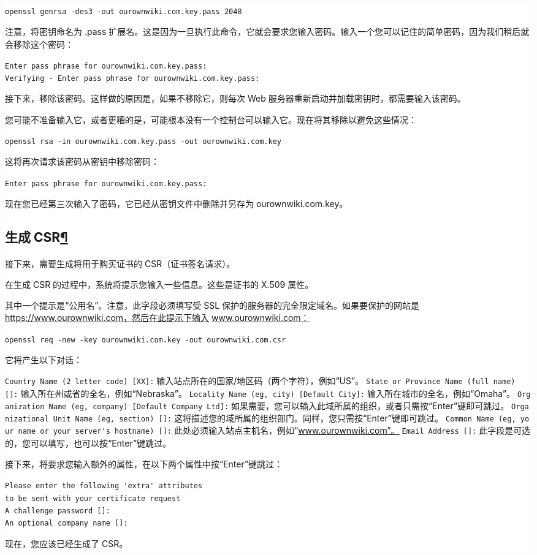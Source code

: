 ```
openssl genrsa -des3 -out ourownwiki.com.key.pass 2048
```

注意，将密钥命名为 .pass 扩展名。这是因为一旦执行此命令，它就会要求您输入密码。输入一个您可以记住的简单密码，因为我们稍后就会移除这个密码：

```
Enter pass phrase for ourownwiki.com.key.pass:
Verifying - Enter pass phrase for ourownwiki.com.key.pass:
```

接下来，移除该密码。这样做的原因是，如果不移除它，则每次 Web 服务器重新启动并加载密钥时，都需要输入该密码。

您可能不准备输入它，或者更糟的是，可能根本没有一个控制台可以输入它。现在将其移除以避免这些情况：

```
openssl rsa -in ourownwiki.com.key.pass -out ourownwiki.com.key
```

这将再次请求该密码从密钥中移除密码：

```
Enter pass phrase for ourownwiki.com.key.pass:
```

现在您已经第三次输入了密码，它已经从密钥文件中删除并另存为 ourownwiki.com.key。

## 生成 CSR[¶](https://docs.rockylinux.org/zh/guides/security/ssl_keys_https/#csr)

接下来，需要生成将用于购买证书的 CSR（证书签名请求）。

在生成 CSR 的过程中，系统将提示您输入一些信息。这些是证书的 X.509 属性。

其中一个提示是“公用名”。注意，此字段必须填写受 SSL 保护的服务器的完全限定域名。如果要保护的网站是 https://www.ourownwiki.com，然后在此提示下输入 www.ourownwiki.com：

```
openssl req -new -key ourownwiki.com.key -out ourownwiki.com.csr
```

它将产生以下对话：

`Country Name (2 letter code) [XX]:` 输入站点所在的国家/地区码（两个字符），例如“US”。 `State or Province Name (full name) []:` 输入所在州或省的全名，例如“Nebraska”。 `Locality Name (eg, city) [Default City]:` 输入所在城市的全名，例如“Omaha”。 `Organization Name (eg, company) [Default Company Ltd]:` 如果需要，您可以输入此域所属的组织，或者只需按“Enter”键即可跳过。 `Organizational Unit Name (eg, section) []:` 这将描述您的域所属的组织部门。同样，您只需按“Enter”键即可跳过。 `Common Name (eg, your name or your server's hostname) []:` 此处必须输入站点主机名，例如“www.ourownwiki.com”。 `Email Address []:` 此字段是可选的，您可以填写，也可以按“Enter”键跳过。

接下来，将要求您输入额外的属性，在以下两个属性中按“Enter”键跳过：

```
Please enter the following 'extra' attributes
to be sent with your certificate request
A challenge password []:
An optional company name []:
```

现在，您应该已经生成了 CSR。
